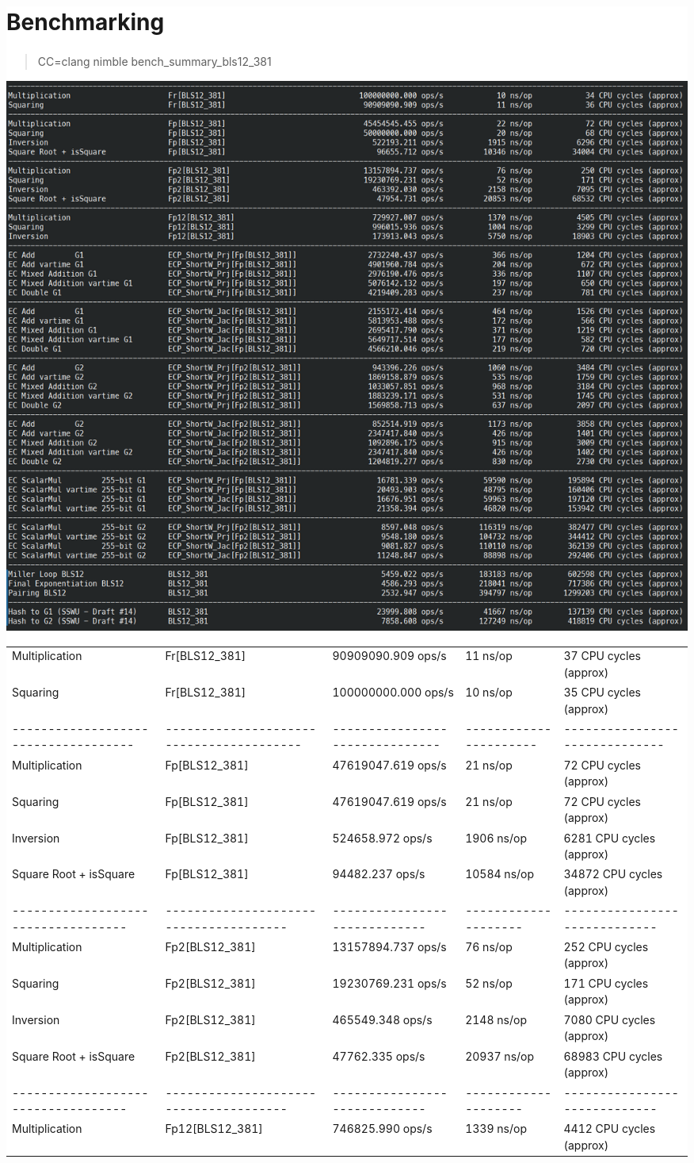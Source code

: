 # Benchmarking

> CC=clang nimble bench_summary_bls12_381

![eip2537_bench_ryzen_7840U.png](eip2537_bench_ryzen_7840U.png)

|                                      |                                          |                                 |                        |                                |
| ------------------------------------ | ---------------------------------------- | ------------------------------- | ---------------------- | ------------------------------ |
| Multiplication                       | Fr[BLS12_381]                            | 90909090.909 ops/s              | 11 ns/op               | 37 CPU cycles (approx)         |
| Squaring                             | Fr[BLS12_381]                            | 100000000.000 ops/s             | 10 ns/op               | 35 CPU cycles (approx)         |
| ------------------------------------ | ---------------------------------------- | ------------------------------- | ---------------------- | ------------------------------ |
| Multiplication                       | Fp[BLS12_381]                            | 47619047.619 ops/s              | 21 ns/op               | 72 CPU cycles (approx)         |
| Squaring                             | Fp[BLS12_381]                            | 47619047.619 ops/s              | 21 ns/op               | 72 CPU cycles (approx)         |
| Inversion                            | Fp[BLS12_381]                            | 524658.972 ops/s                | 1906 ns/op             | 6281 CPU cycles (approx)       |
| Square Root + isSquare               | Fp[BLS12_381]                            | 94482.237 ops/s                 | 10584 ns/op            | 34872 CPU cycles (approx)      |
| -----------------------------------  | --------------------------------------   | -----------------------------   | --------------------   | -----------------------------  |
| Multiplication                       | Fp2[BLS12_381]                           | 13157894.737 ops/s              | 76 ns/op               | 252 CPU cycles (approx)        |
| Squaring                             | Fp2[BLS12_381]                           | 19230769.231 ops/s              | 52 ns/op               | 171 CPU cycles (approx)        |
| Inversion                            | Fp2[BLS12_381]                           | 465549.348 ops/s                | 2148 ns/op             | 7080 CPU cycles (approx)       |
| Square Root + isSquare               | Fp2[BLS12_381]                           | 47762.335 ops/s                 | 20937 ns/op            | 68983 CPU cycles (approx)      |
| -----------------------------------  | --------------------------------------   | -----------------------------   | --------------------   | -----------------------------  |
| Multiplication                       | Fp12[BLS12_381]                          | 746825.990 ops/s                | 1339 ns/op             | 4412 CPU cycles (approx)       |